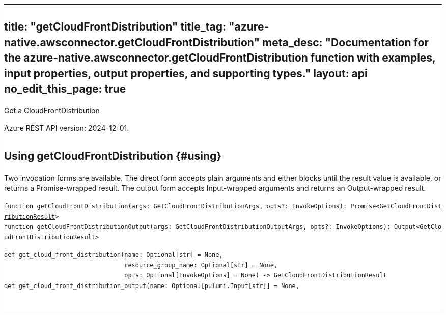 
---
title: "getCloudFrontDistribution"
title_tag: "azure-native.awsconnector.getCloudFrontDistribution"
meta_desc: "Documentation for the azure-native.awsconnector.getCloudFrontDistribution function with examples, input properties, output properties, and supporting types."
layout: api
no_edit_this_page: true
---






Get a CloudFrontDistribution

Azure REST API version: 2024-12-01.




## Using getCloudFrontDistribution {#using}

Two invocation forms are available. The direct form accepts plain
arguments and either blocks until the result value is available, or
returns a Promise-wrapped result. The output form accepts
Input-wrapped arguments and returns an Output-wrapped result.

<div>
<pulumi-chooser type="language" options="csharp,go,typescript,python,yaml,java"></pulumi-chooser>
</div>


<div>
<pulumi-choosable type="language" values="javascript,typescript">
<div class="highlight"
><pre class="chroma"><code class="language-typescript" data-lang="typescript"
><span class="k">function </span>getCloudFrontDistribution<span class="p">(</span><span class="nx">args</span><span class="p">:</span> <span class="nx">GetCloudFrontDistributionArgs</span><span class="p">,</span> <span class="nx">opts</span><span class="p">?:</span> <span class="nx"><a href="/docs/reference/pkg/nodejs/pulumi/pulumi/#InvokeOptions">InvokeOptions</a></span><span class="p">): Promise&lt;<span class="nx"><a href="#result">GetCloudFrontDistributionResult</a></span>></span
><span class="k">
function </span>getCloudFrontDistributionOutput<span class="p">(</span><span class="nx">args</span><span class="p">:</span> <span class="nx">GetCloudFrontDistributionOutputArgs</span><span class="p">,</span> <span class="nx">opts</span><span class="p">?:</span> <span class="nx"><a href="/docs/reference/pkg/nodejs/pulumi/pulumi/#InvokeOptions">InvokeOptions</a></span><span class="p">): Output&lt;<span class="nx"><a href="#result">GetCloudFrontDistributionResult</a></span>></span
></code></pre></div>
</pulumi-choosable>
</div>


<div>
<pulumi-choosable type="language" values="python">
<div class="highlight"><pre class="chroma"><code class="language-python" data-lang="python"
><span class="k">def </span>get_cloud_front_distribution<span class="p">(</span><span class="nx">name</span><span class="p">:</span> <span class="nx">Optional[str]</span> = None<span class="p">,</span>
                                 <span class="nx">resource_group_name</span><span class="p">:</span> <span class="nx">Optional[str]</span> = None<span class="p">,</span>
                                 <span class="nx">opts</span><span class="p">:</span> <span class="nx"><a href="/docs/reference/pkg/python/pulumi/#pulumi.InvokeOptions">Optional[InvokeOptions]</a></span> = None<span class="p">) -&gt;</span> <span>GetCloudFrontDistributionResult</span
><span class="k">
def </span>get_cloud_front_distribution_output<span class="p">(</span><span class="nx">name</span><span class="p">:</span> <span class="nx">Optional[pulumi.Input[str]]</span> = None<span class="p">,</span>